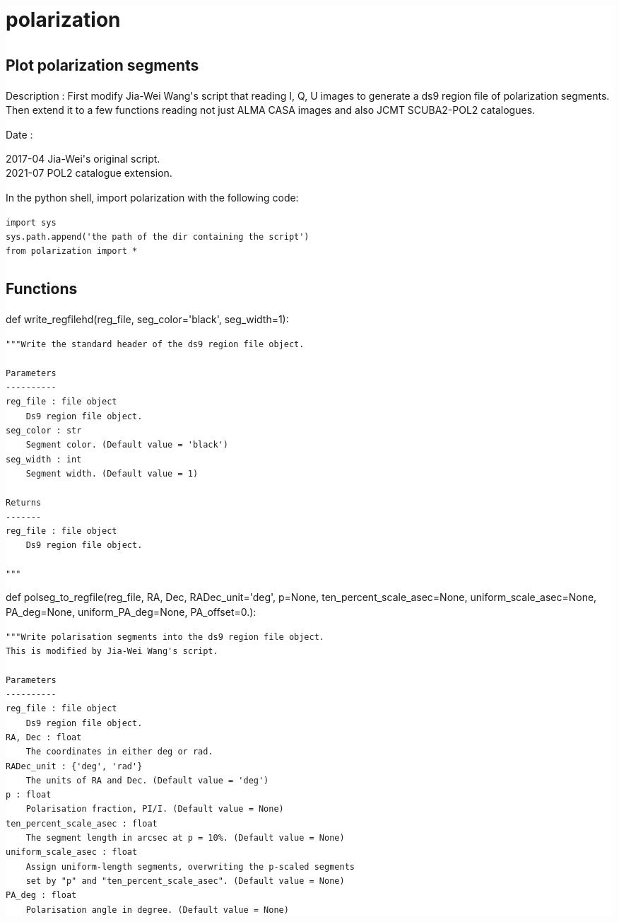 # polarization
Plot polarization segments
---------------------------------------------

Description : First modify Jia-Wei Wang's script that reading
I, Q, U images to generate a ds9 region file of polarization
segments. Then extend it to a few functions reading not just
ALMA CASA images and also JCMT SCUBA2-POL2 catalogues.

Date :

2017-04 Jia-Wei's original script.    
2021-07 POL2 catalogue extension.    

In the python shell, import polarization with the following code:  

    import sys
    sys.path.append('the path of the dir containing the script')
    from polarization import *


Functions
---------------------------------------------

def write_regfilehd(reg_file, seg_color='black', seg_width=1):  

    """Write the standard header of the ds9 region file object.

    Parameters
    ----------
    reg_file : file object
        Ds9 region file object.
    seg_color : str
        Segment color. (Default value = 'black')
    seg_width : int
        Segment width. (Default value = 1)

    Returns
    -------
    reg_file : file object
        Ds9 region file object.

    """


def polseg_to_regfile(reg_file, RA, Dec, RADec_unit='deg', p=None, ten_percent_scale_asec=None, uniform_scale_asec=None, PA_deg=None, uniform_PA_deg=None, PA_offset=0.):  

    """Write polarisation segments into the ds9 region file object.
    This is modified by Jia-Wei Wang's script.

    Parameters
    ----------
    reg_file : file object
        Ds9 region file object.
    RA, Dec : float
        The coordinates in either deg or rad.
    RADec_unit : {'deg', 'rad'}
        The units of RA and Dec. (Default value = 'deg')
    p : float
        Polarisation fraction, PI/I. (Default value = None)
    ten_percent_scale_asec : float
        The segment length in arcsec at p = 10%. (Default value = None)
    uniform_scale_asec : float
        Assign uniform-length segments, overwriting the p-scaled segments
        set by "p" and "ten_percent_scale_asec". (Default value = None)
    PA_deg : float
        Polarisation angle in degree. (Default value = None)